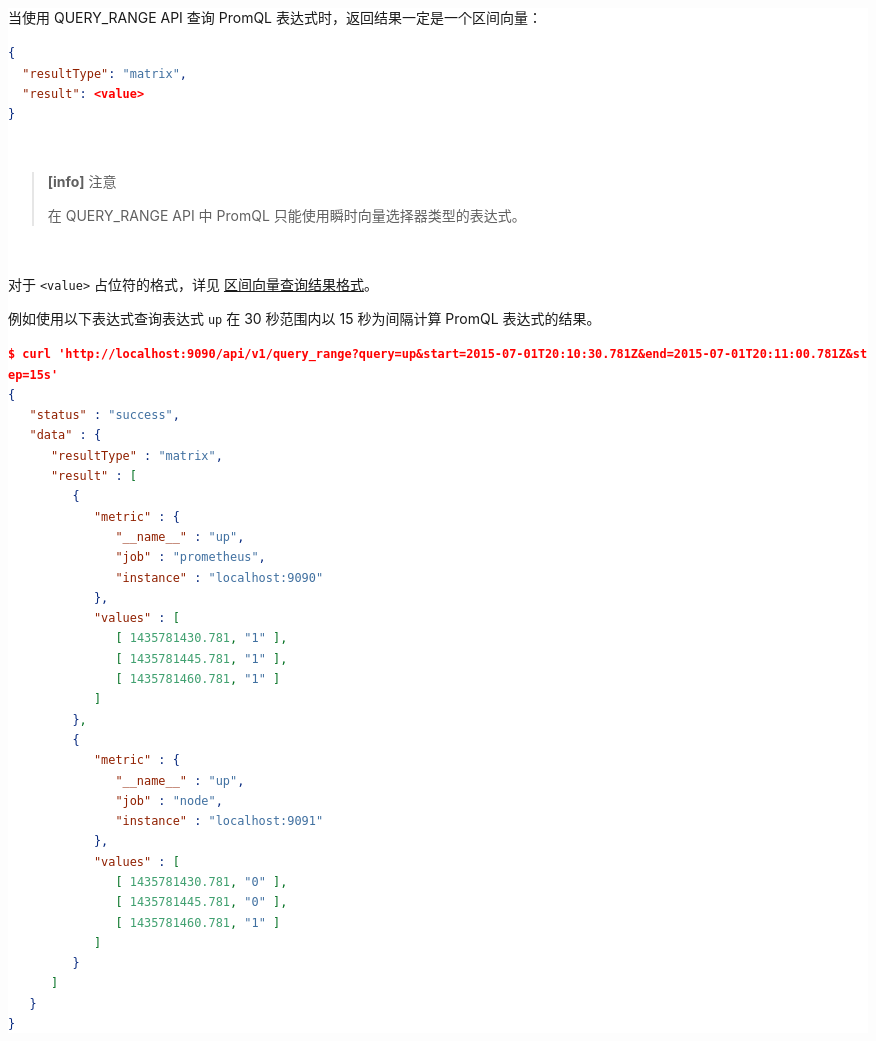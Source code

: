 当使用 QUERY_RANGE API 查询 PromQL 表达式时，返回结果一定是一个区间向量：

```json
{
  "resultType": "matrix",
  "result": <value>
}
```

<br />

> **[info]** 注意
>
> 在 QUERY_RANGE API 中 PromQL 只能使用瞬时向量选择器类型的表达式。

<br />

对于 `<value>` 占位符的格式，详见 [区间向量查询结果格式](https://www.yangcs.net/prometheus/4-prometheus/api.html#区间向量)。

例如使用以下表达式查询表达式 `up` 在 30 秒范围内以 15 秒为间隔计算 PromQL 表达式的结果。

```json
$ curl 'http://localhost:9090/api/v1/query_range?query=up&start=2015-07-01T20:10:30.781Z&end=2015-07-01T20:11:00.781Z&step=15s'
{
   "status" : "success",
   "data" : {
      "resultType" : "matrix",
      "result" : [
         {
            "metric" : {
               "__name__" : "up",
               "job" : "prometheus",
               "instance" : "localhost:9090"
            },
            "values" : [
               [ 1435781430.781, "1" ],
               [ 1435781445.781, "1" ],
               [ 1435781460.781, "1" ]
            ]
         },
         {
            "metric" : {
               "__name__" : "up",
               "job" : "node",
               "instance" : "localhost:9091"
            },
            "values" : [
               [ 1435781430.781, "0" ],
               [ 1435781445.781, "0" ],
               [ 1435781460.781, "1" ]
            ]
         }
      ]
   }
}
```
